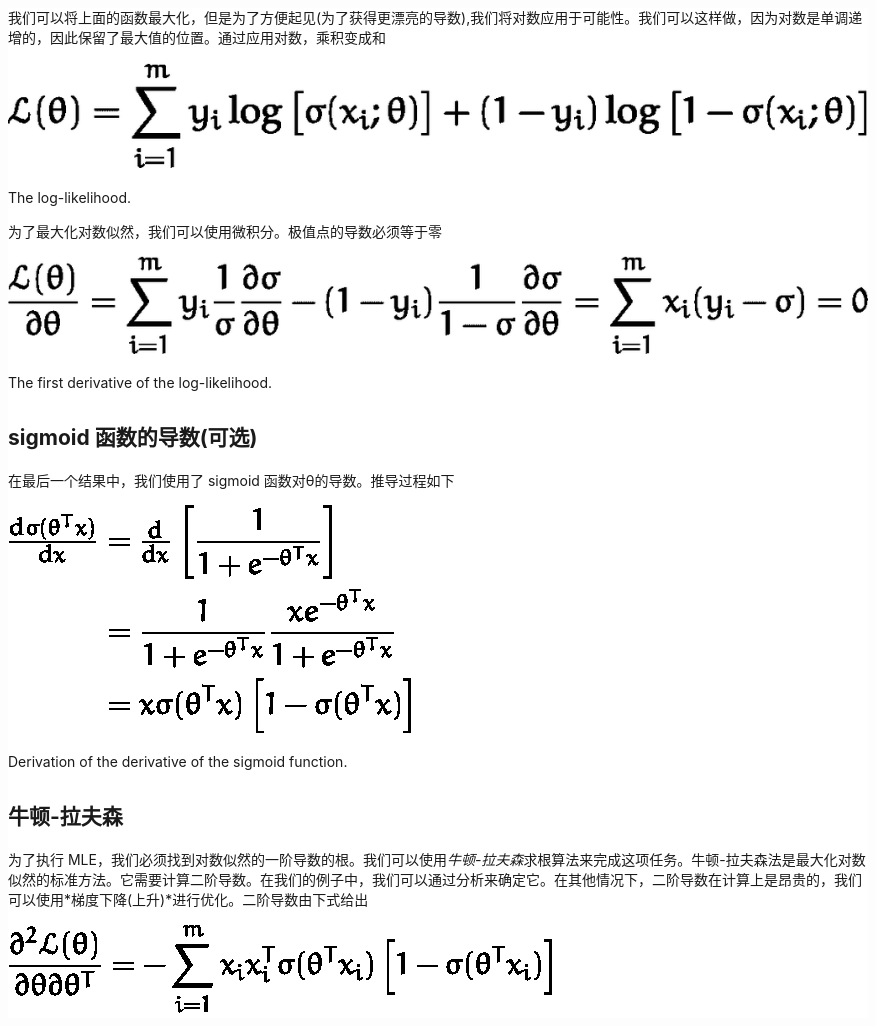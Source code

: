 我们可以将上面的函数最大化，但是为了方便起见(为了获得更漂亮的导数),我们将对数应用于可能性。我们可以这样做，因为对数是单调递增的，因此保留了最大值的位置。通过应用对数，乘积变成和

![](img/7be8bfc2340d04ba52142e2074db3106.png)

The log-likelihood.

为了最大化对数似然，我们可以使用微积分。极值点的导数必须等于零

![](img/6c5a495a2c73f3c64ce3e36e7ce4dd97.png)

The first derivative of the log-likelihood.

## sigmoid 函数的导数(可选)

在最后一个结果中，我们使用了 sigmoid 函数对θ的导数。推导过程如下

![](img/d8241838d7a76908ec73b1568f2e28d3.png)

Derivation of the derivative of the sigmoid function.

## 牛顿-拉夫森

为了执行 MLE，我们必须找到对数似然的一阶导数的根。我们可以使用*牛顿-拉夫森*求根算法来完成这项任务。牛顿-拉夫森法是最大化对数似然的标准方法。它需要计算二阶导数。在我们的例子中，我们可以通过分析来确定它。在其他情况下，二阶导数在计算上是昂贵的，我们可以使用*梯度下降(上升)*进行优化。二阶导数由下式给出

![](img/2533c8c1da3adef516978f42ca8cbdbc.png)
